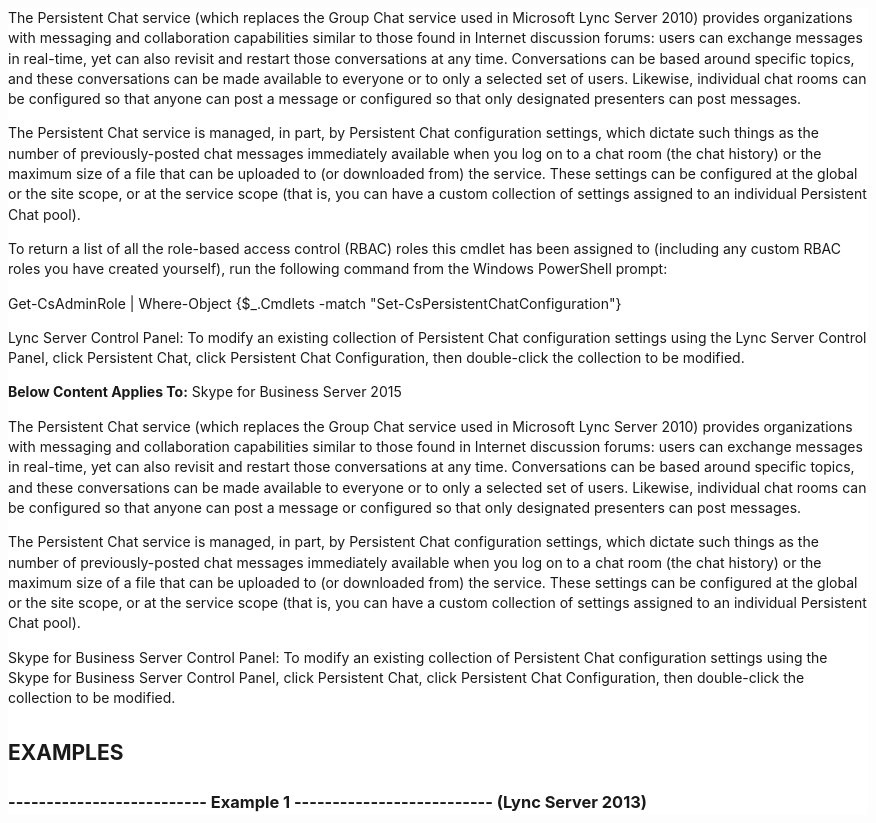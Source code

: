 The Persistent Chat service (which replaces the Group Chat service used in Microsoft Lync Server 2010) provides organizations with messaging and collaboration capabilities similar to those found in Internet discussion forums: users can exchange messages in real-time, yet can also revisit and restart those conversations at any time.
Conversations can be based around specific topics, and these conversations can be made available to everyone or to only a selected set of users.
Likewise, individual chat rooms can be configured so that anyone can post a message or configured so that only designated presenters can post messages.

The Persistent Chat service is managed, in part, by Persistent Chat configuration settings, which dictate such things as the number of previously-posted chat messages immediately available when you log on to a chat room (the chat history) or the maximum size of a file that can be uploaded to (or downloaded from) the service.
These settings can be configured at the global or the site scope, or at the service scope (that is, you can have a custom collection of settings assigned to an individual Persistent Chat pool).

To return a list of all the role-based access control (RBAC) roles this cmdlet has been assigned to (including any custom RBAC roles you have created yourself), run the following command from the Windows PowerShell prompt:

Get-CsAdminRole | Where-Object {$_.Cmdlets -match "Set-CsPersistentChatConfiguration"}

Lync Server Control Panel: To modify an existing collection of Persistent Chat configuration settings using the Lync Server Control Panel, click Persistent Chat, click Persistent Chat Configuration, then double-click the collection to be modified.

**Below Content Applies To:** Skype for Business Server 2015

The Persistent Chat service (which replaces the Group Chat service used in Microsoft Lync Server 2010) provides organizations with messaging and collaboration capabilities similar to those found in Internet discussion forums: users can exchange messages in real-time, yet can also revisit and restart those conversations at any time.
Conversations can be based around specific topics, and these conversations can be made available to everyone or to only a selected set of users.
Likewise, individual chat rooms can be configured so that anyone can post a message or configured so that only designated presenters can post messages.

The Persistent Chat service is managed, in part, by Persistent Chat configuration settings, which dictate such things as the number of previously-posted chat messages immediately available when you log on to a chat room (the chat history) or the maximum size of a file that can be uploaded to (or downloaded from) the service.
These settings can be configured at the global or the site scope, or at the service scope (that is, you can have a custom collection of settings assigned to an individual Persistent Chat pool).

Skype for Business Server Control Panel: To modify an existing collection of Persistent Chat configuration settings using the Skype for Business Server Control Panel, click Persistent Chat, click Persistent Chat Configuration, then double-click the collection to be modified.



## EXAMPLES

### -------------------------- Example 1 -------------------------- (Lync Server 2013)
```

```
